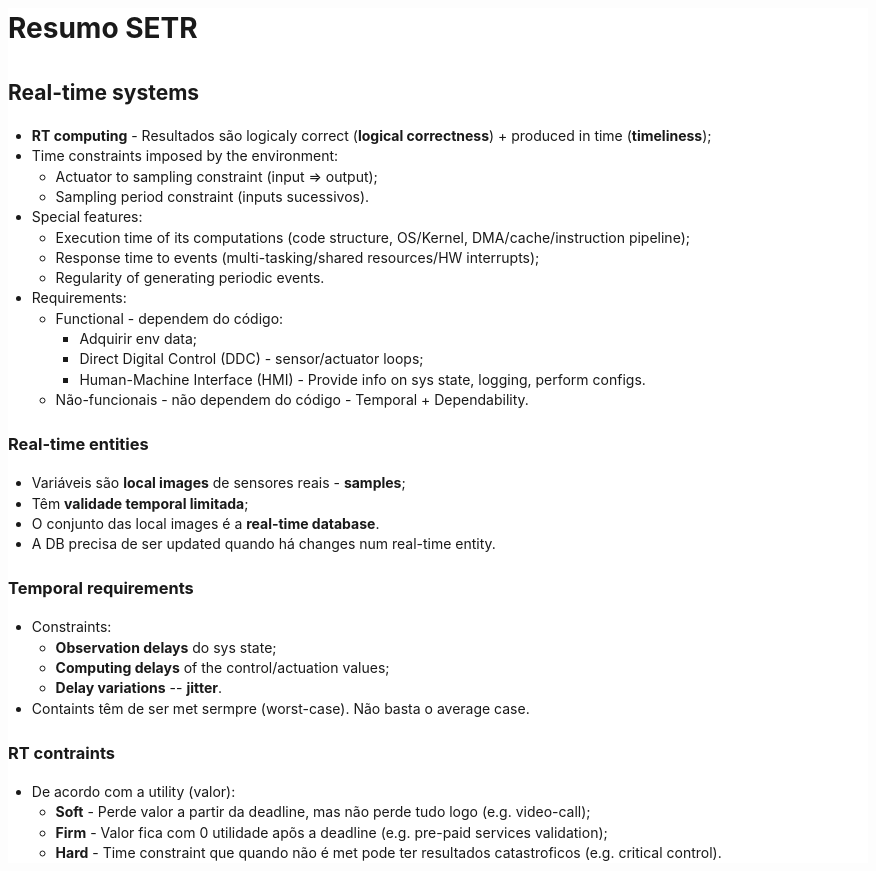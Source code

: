 # Resumo SETR

## Real-time systems

- **RT computing** - Resultados são logicaly correct (**logical correctness**) +
  produced in time (**timeliness**);
- Time constraints imposed by the environment:
  - Actuator to sampling constraint (input => output);
  - Sampling period constraint (inputs sucessivos).
- Special features:
  - Execution time of its computations (code structure, OS/Kernel,
    DMA/cache/instruction pipeline);
  - Response time to events (multi-tasking/shared resources/HW interrupts);
  - Regularity of generating periodic events.
- Requirements:
  - Functional - dependem do código:
    - Adquirir env data;
    - Direct Digital Control (DDC) - sensor/actuator loops;
    - Human-Machine Interface (HMI) - Provide info on sys state, logging,
      perform configs.
  - Não-funcionais - não dependem do código - Temporal + Dependability.

### Real-time entities

- Variáveis são **local images** de sensores reais - **samples**;
- Têm **validade temporal limitada**;
- O conjunto das local images é a **real-time database**.
- A DB precisa de ser updated quando há changes num real-time entity.

### Temporal requirements

- Constraints:
  - **Observation delays** do sys state;
  - **Computing delays** of the control/actuation values;
  - **Delay variations** -- **jitter**.
- Containts têm de ser met sermpre (worst-case). Não basta o average case.

### RT contraints

- De acordo com a utility (valor):
  - **Soft** - Perde valor a partir da deadline, mas não perde tudo logo (e.g.
    video-call);
  - **Firm** - Valor fica com 0 utilidade apõs a deadline (e.g. pre-paid
    services validation);
  - **Hard** - Time constraint que quando não é met pode ter resultados
    catastroficos (e.g. critical control).
